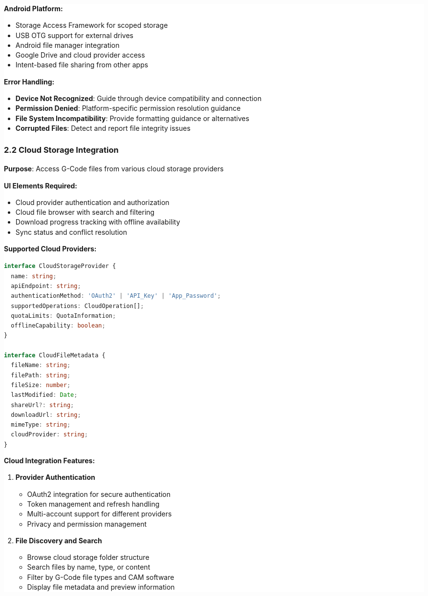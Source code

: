 **Android Platform:**
- Storage Access Framework for scoped storage
- USB OTG support for external drives
- Android file manager integration  
- Google Drive and cloud provider access
- Intent-based file sharing from other apps

**Error Handling:**
- **Device Not Recognized**: Guide through device compatibility and connection
- **Permission Denied**: Platform-specific permission resolution guidance
- **File System Incompatibility**: Provide formatting guidance or alternatives
- **Corrupted Files**: Detect and report file integrity issues

### 2.2 Cloud Storage Integration
**Purpose**: Access G-Code files from various cloud storage providers

**UI Elements Required:**
- Cloud provider authentication and authorization
- Cloud file browser with search and filtering
- Download progress tracking with offline availability
- Sync status and conflict resolution

**Supported Cloud Providers:**
```typescript
interface CloudStorageProvider {
  name: string;
  apiEndpoint: string;
  authenticationMethod: 'OAuth2' | 'API_Key' | 'App_Password';
  supportedOperations: CloudOperation[];
  quotaLimits: QuotaInformation;
  offlineCapability: boolean;
}

interface CloudFileMetadata {
  fileName: string;
  filePath: string;
  fileSize: number;
  lastModified: Date;
  shareUrl?: string;
  downloadUrl: string;
  mimeType: string;
  cloudProvider: string;
}
```

**Cloud Integration Features:**
1. **Provider Authentication**
   - OAuth2 integration for secure authentication
   - Token management and refresh handling
   - Multi-account support for different providers
   - Privacy and permission management

2. **File Discovery and Search**
   - Browse cloud storage folder structure
   - Search files by name, type, or content
   - Filter by G-Code file types and CAM software
   - Display file metadata and preview information
